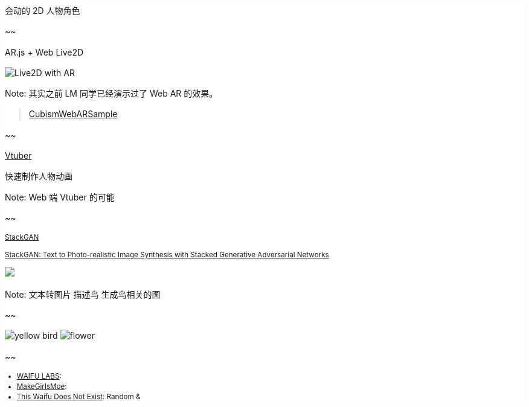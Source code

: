 会动的 2D 人物角色

<iframe width="1000" height="400" src="https://www.zhangxinxu.com/sp/demo/live2d/"></iframe>

~~

AR.js + Web Live2D

![Live2D with AR](https://i.loli.net/2020/11/26/bd2McTgkZWDh5X7.png)

Note: 其实之前 LM 同学已经演示过了 Web AR 的效果。

> [CubismWebARSample](https://github.com/Live2D/CubismWebARSample)

~~

<i class="ri-user-2-line"></i> [Vtuber](https://vtuber.yunyoujun.cn/)

快速制作人物动画

Note: Web 端 Vtuber 的可能

~~

<i class="ri-text"></i>
<i class="ri-arrow-right-line"></i>
<i class="ri-image-line"></i>

<small>

[StackGAN](https://github.com/hanzhanggit/StackGAN)

[StackGAN: Text to Photo-realistic Image Synthesis with Stacked Generative Adversarial Networks](https://arxiv.org/pdf/1612.03242v1.pdf)

</small>

<img height="350" src="https://github.com/Kuntal-G/StackGAN/raw/master/examples/framework.png">

Note: 文本转图片 描述鸟 生成鸟相关的图

~~

![yellow bird](https://github.com/hanzhanggit/StackGAN/raw/master/examples/bird1.jpg)
![flower](https://github.com/hanzhanggit/StackGAN/raw/master/examples/flower1.jpg)

~~

<i class="ri-women-line"></i>

<small>

- [WAIFU LABS](https://waifulabs.com/): <i class="ri-image-line"></i><i class="ri-arrow-right-line"></i><i class="ri-image-line"></i>
- [MakeGirlsMoe](https://make.girls.moe/#/): <i class="ri-text"></i><i class="ri-arrow-right-line"></i><i class="ri-image-line"></i>
- [This Waifu Does Not Exist](https://www.thiswaifudoesnotexist.net/): Random <i class="ri-image-line"></i> & <i class="ri-text"></i>

</small>
